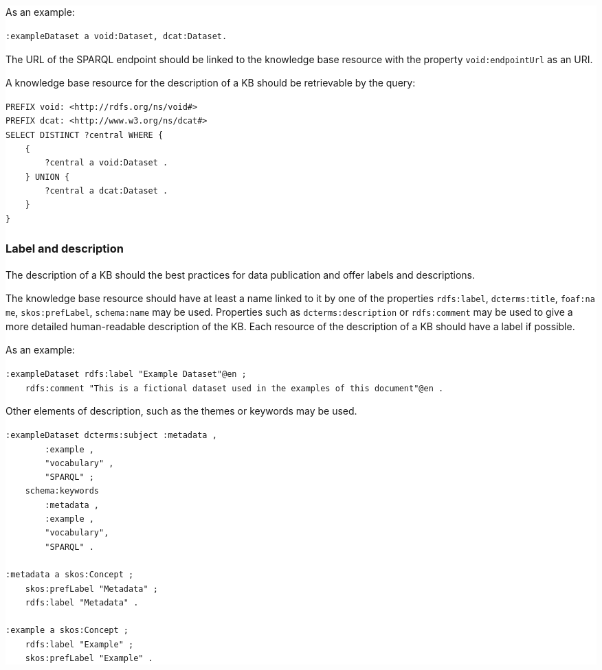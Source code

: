 As an example:
```
:exampleDataset a void:Dataset, dcat:Dataset.
```
The URL of the SPARQL endpoint should be linked to the knowledge base resource with the property `void:endpointUrl` as an URI.

A knowledge base resource for the description of a KB should be retrievable by the query:
```
PREFIX void: <http://rdfs.org/ns/void#>
PREFIX dcat: <http://www.w3.org/ns/dcat#>
SELECT DISTINCT ?central WHERE {
    {
        ?central a void:Dataset .
    } UNION {
        ?central a dcat:Dataset .
    }
}
```

### Label and description
The description of a KB should the best practices for data publication and offer labels and descriptions.

The knowledge base resource should have at least a name linked to it by one of the properties `rdfs:label`, `dcterms:title`, `foaf:name`, `skos:prefLabel`, `schema:name` may be used. Properties such as `dcterms:description` or `rdfs:comment` may be used to give a more detailed human-readable description of the KB. Each resource of the description of a KB should have a label if possible.

As an example:
```
:exampleDataset rdfs:label "Example Dataset"@en ;
    rdfs:comment "This is a fictional dataset used in the examples of this document"@en .
```
Other elements of description, such as the themes or keywords may be used.
```
:exampleDataset dcterms:subject :metadata ,
        :example ,
        "vocabulary" ,
        "SPARQL" ;
    schema:keywords
        :metadata ,
        :example ,
        "vocabulary",
        "SPARQL" .

:metadata a skos:Concept ;
    skos:prefLabel "Metadata" ;
    rdfs:label "Metadata" .

:example a skos:Concept ;
    rdfs:label "Example" ;
    skos:prefLabel "Example" .
```
